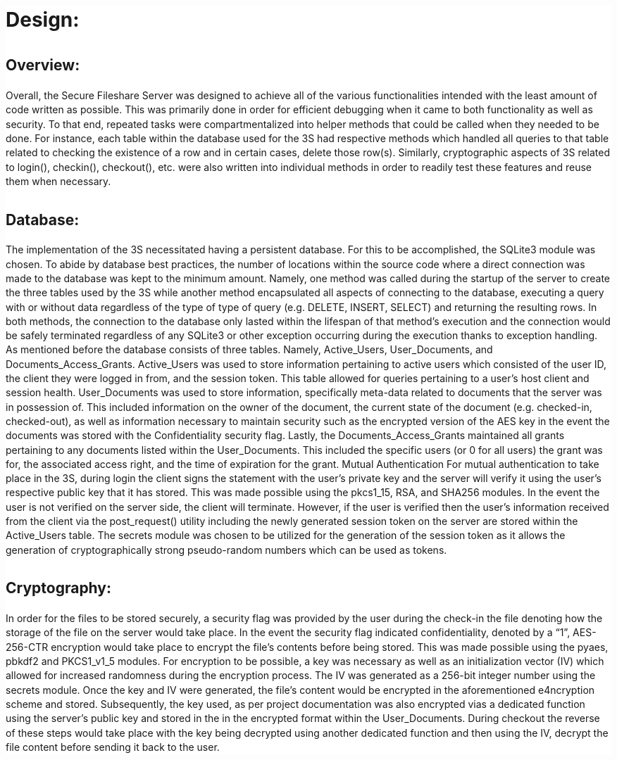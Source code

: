 # Design:
## Overview:
Overall, the Secure Fileshare Server was designed to achieve all of the various functionalities intended with the least amount of code written as possible. This was primarily done in order for efficient debugging when it came to both functionality as well as security. To that end, repeated tasks were compartmentalized into helper methods that could be called when they needed to be done. For instance, each table within the database used for the 3S had respective methods which handled all queries to that table related to checking the existence of a row and in certain cases, delete those row(s). Similarly, cryptographic aspects of 3S related to login(), checkin(), checkout(), etc. were also written into individual methods in order to readily test these features and reuse them when necessary. 
## Database:
The implementation of the 3S necessitated having a persistent database. For this to be accomplished, the SQLite3 module was chosen. To abide by database best practices, the number of locations within the source code where a direct connection was made to the database was kept to the minimum amount. Namely, one method was called during the startup of the server to create the three tables used by the 3S while another method encapsulated all aspects of connecting to the database, executing a query with or without data regardless of the type of type of query (e.g. DELETE, INSERT, SELECT) and returning the resulting rows. In both methods, the connection to the database only lasted within the lifespan of that method’s execution and the connection would be safely terminated regardless of any SQLite3 or other exception occurring during the execution thanks to exception handling.
As mentioned before the database consists of three tables. Namely, Active_Users, User_Documents, and Documents_Access_Grants. Active_Users was used to store information pertaining to active users which consisted of the user ID, the client they were logged in from, and the session token. This table allowed for queries pertaining to a user’s host client and session health. User_Documents was used to store information, specifically meta-data related to documents that the server was in possession of. This included information on the owner of the document, the current state of the document (e.g. checked-in, checked-out), as well as information necessary to maintain security such as the encrypted version of the AES key in the event the documents was stored with the Confidentiality security flag. Lastly, the Documents_Access_Grants maintained all grants pertaining to any documents listed within the User_Documents. This included the specific users (or 0 for all users) the grant was for, the associated access right, and the time of expiration for the grant.
Mutual Authentication
For mutual authentication to take place in the 3S, during login the client signs the statement with the user’s private key and the server will verify it using the user’s respective public key that it has stored. This was made possible using the pkcs1_15, RSA, and SHA256 modules. In the event the user is not verified on the server side, the client will terminate. However, if the user is verified then the user’s information received from the client via the post_request() utility including the newly generated session token on the server are stored within the Active_Users table. The secrets module was chosen to be utilized for the generation of the session token as it allows the generation of cryptographically strong pseudo-random numbers which can be used as tokens.

## Cryptography:
In order for the files to be stored securely, a security flag was provided by the user during the check-in the file denoting how the storage of the file on the server would take place. 
In the event the security flag indicated confidentiality, denoted by a “1”, AES-256-CTR encryption would take place to encrypt the file’s contents before being stored. This was made possible using the pyaes, pbkdf2 and PKCS1_v1_5 modules. For encryption to be possible, a key was necessary as well as an initialization vector (IV) which allowed for increased randomness during the encryption process. The IV was generated as a 256-bit integer number using the secrets module.  Once the key and IV were generated, the file’s content would be encrypted in the aforementioned e4ncryption scheme and stored. Subsequently, the key used, as per project documentation was also encrypted vias a dedicated function using the server’s public key and stored in the in the encrypted format within the User_Documents. During checkout the reverse of these steps would take place with the key being decrypted using another dedicated function and then using the IV, decrypt the file content before sending it back to the user.